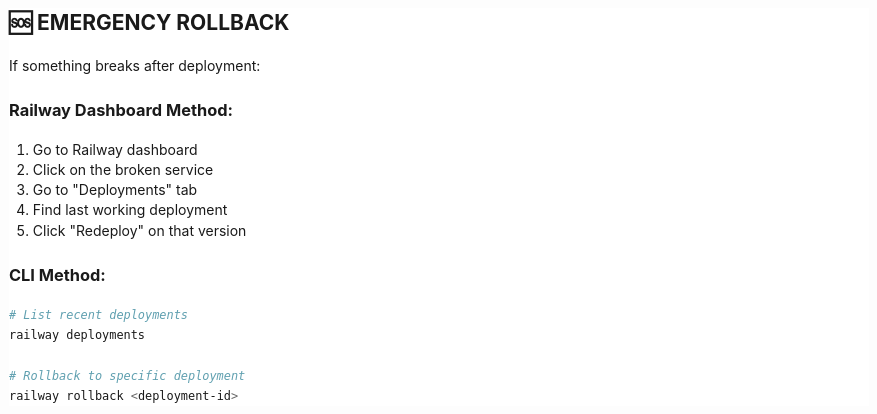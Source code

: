
## 🆘 EMERGENCY ROLLBACK

If something breaks after deployment:

### Railway Dashboard Method:
1. Go to Railway dashboard
2. Click on the broken service
3. Go to "Deployments" tab
4. Find last working deployment
5. Click "Redeploy" on that version

### CLI Method:
```bash
# List recent deployments
railway deployments

# Rollback to specific deployment
railway rollback <deployment-id>
```
